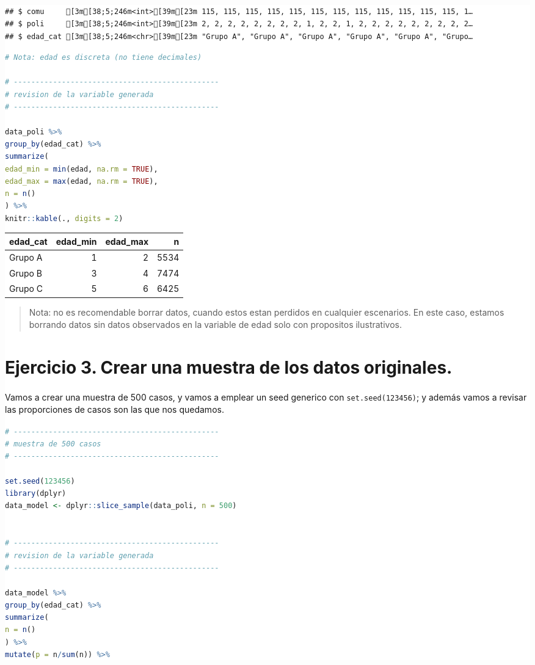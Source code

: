     ## $ comu     [3m[38;5;246m<int>[39m[23m 115, 115, 115, 115, 115, 115, 115, 115, 115, 115, 115, 115, 1…
    ## $ poli     [3m[38;5;246m<int>[39m[23m 2, 2, 2, 2, 2, 2, 2, 2, 1, 2, 2, 1, 2, 2, 2, 2, 2, 2, 2, 2, 2…
    ## $ edad_cat [3m[38;5;246m<chr>[39m[23m "Grupo A", "Grupo A", "Grupo A", "Grupo A", "Grupo A", "Grupo…

``` r
# Nota: edad es discreta (no tiene decimales)

# -----------------------------------------------
# revision de la variable generada
# -----------------------------------------------

data_poli %>%
group_by(edad_cat) %>%
summarize(
edad_min = min(edad, na.rm = TRUE),
edad_max = max(edad, na.rm = TRUE),
n = n()
) %>%
knitr::kable(., digits = 2)
```

| edad_cat | edad_min | edad_max |    n |
|:---------|---------:|---------:|-----:|
| Grupo A  |        1 |        2 | 5534 |
| Grupo B  |        3 |        4 | 7474 |
| Grupo C  |        5 |        6 | 6425 |

> Nota: no es recomendable borrar datos, cuando estos estan perdidos en
> cualquier escenarios. En este caso, estamos borrando datos sin datos
> observados en la variable de edad solo con propositos ilustrativos.

# Ejercicio 3. Crear una muestra de los datos originales.

Vamos a crear una muestra de 500 casos, y vamos a emplear un seed
generico con `set.seed(123456)`; y además vamos a revisar las
proporciones de casos son las que nos quedamos.

``` r
# -----------------------------------------------
# muestra de 500 casos
# -----------------------------------------------

set.seed(123456)
library(dplyr)
data_model <- dplyr::slice_sample(data_poli, n = 500)


# -----------------------------------------------
# revision de la variable generada
# -----------------------------------------------

data_model %>%
group_by(edad_cat) %>%
summarize(
n = n()
) %>%
mutate(p = n/sum(n)) %>%
```